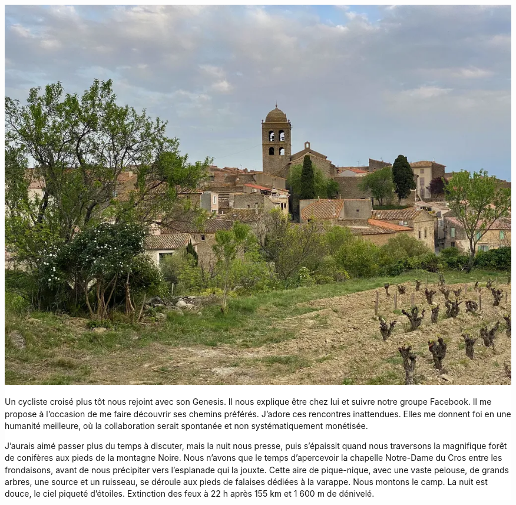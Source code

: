 ![La Livinière](_i/IMG_8671.webp)

Un cycliste croisé plus tôt nous rejoint avec son Genesis. Il nous explique être chez lui et suivre notre groupe Facebook. Il me propose à l’occasion de me faire découvrir ses chemins préférés. J’adore ces rencontres inattendues. Elles me donnent foi en une humanité meilleure, où la collaboration serait spontanée et non systématiquement monétisée.

J’aurais aimé passer plus du temps à discuter, mais la nuit nous presse, puis s’épaissit quand nous traversons la magnifique forêt de conifères aux pieds de la montagne Noire. Nous n’avons que le temps d’apercevoir la chapelle Notre-Dame du Cros entre les frondaisons, avant de nous précipiter vers l’esplanade qui la jouxte. Cette aire de pique-nique, avec une vaste pelouse, de grands arbres, une source et un ruisseau, se déroule aux pieds de falaises dédiées à la varappe. Nous montons le camp. La nuit est douce, le ciel piqueté d’étoiles. Extinction des feux à 22 h après 155 km et 1 600 m de dénivelé.
